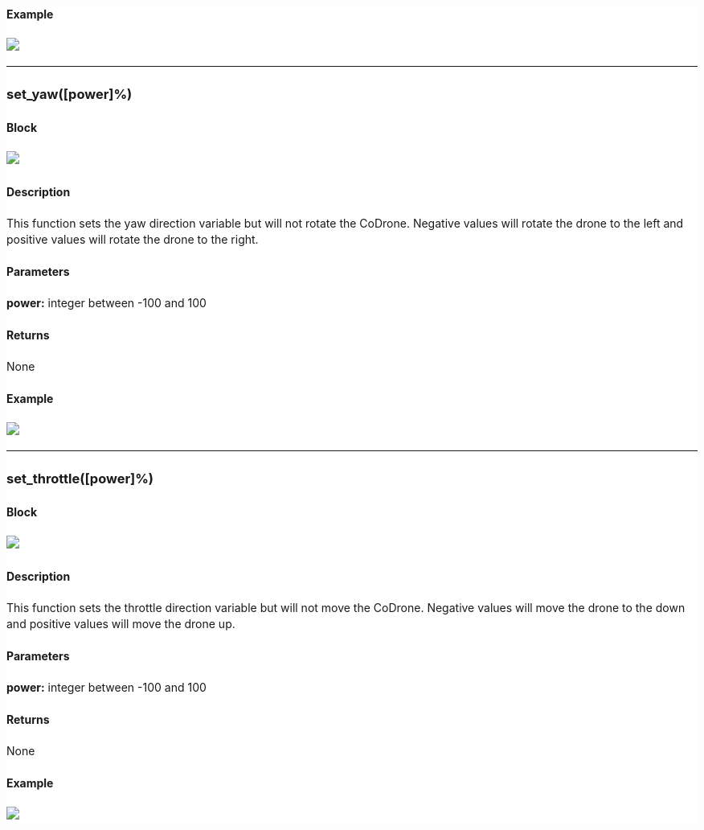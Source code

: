 #### Example

<img src="/img/CDPL/blockly_docu/senior/flight_variables/set_pitch_example.png"/>

<hr/>

### set_yaw([power]%)

#### Block

<img src="/img/CDPL/blockly_docu/senior/flight_variables/set_yaw.png"/>

#### Description

This function sets the yaw direction variable but will not rotate the CoDrone. Negative values will rotate the drone to the left and positive values will rotate the drone to the right.

#### Parameters

**power:** integer between -100 and 100

#### Returns

None

#### Example

<img src="/img/CDPL/blockly_docu/senior/flight_variables/set_yaw_example.png"/>

<hr/>

### set_throttle([power]%)

#### Block

<img src="/img/CDPL/blockly_docu/senior/flight_variables/set_throttle.png"/>

#### Description

This function sets the throttle direction variable but will not move the CoDrone. Negative values will move the drone to the down and positive values will move the drone up.

#### Parameters

**power:** integer between -100 and 100

#### Returns

None

#### Example

<img src="/img/CDPL/blockly_docu/senior/flight_variables/set_throttle_example.png"/>
